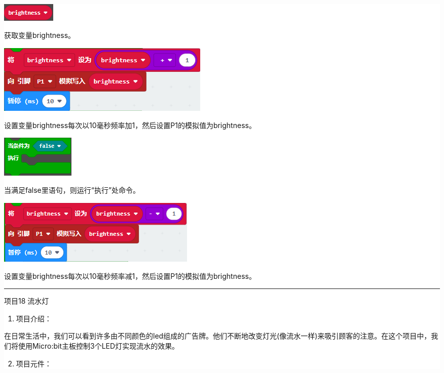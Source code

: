 ![图片不存在](./media/1ad67a5a08497d3a20f6fca1679f6ff6.png)

获取变量brightness。

![图片不存在](./media/bc52d1abc435c0858ccf7032ee0a733a.png)

设置变量brightness每次以10毫秒频率加1，然后设置P1的模拟值为brightness。

![图片不存在](./media/05edc8eb6d726f1e3bd7e177b6081ed5.png)

当满足false里语句，则运行“执行”处命令。

![图片不存在](./media/8a249bf8f03895b22a4b51f4963b7f96.png)

设置变量brightness每次以10毫秒频率减1，然后设置P1的模拟值为brightness。

---

项目18 流水灯

1. 项目介绍：

在日常生活中，我们可以看到许多由不同颜色的led组成的广告牌。他们不断地改变灯光(像流水一样)来吸引顾客的注意。在这个项目中，我们将使用Micro:bit主板控制3个LED灯实现流水的效果。

2. 项目元件：
